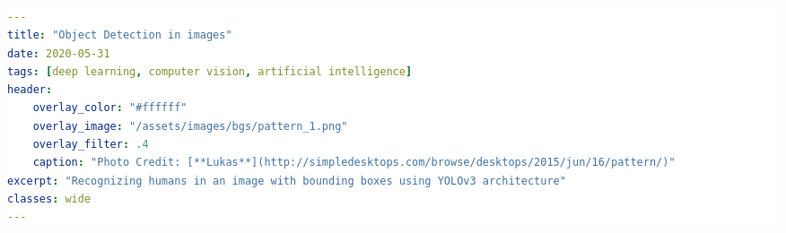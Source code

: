 ```yaml
---
title: "Object Detection in images"
date: 2020-05-31
tags: [deep learning, computer vision, artificial intelligence]
header: 
    overlay_color: "#ffffff"
    overlay_image: "/assets/images/bgs/pattern_1.png"
    overlay_filter: .4
    caption: "Photo Credit: [**Lukas**](http://simpledesktops.com/browse/desktops/2015/jun/16/pattern/)"
excerpt: "Recognizing humans in an image with bounding boxes using YOLOv3 architecture"
classes: wide
---
```



<script>
    function toggleDivZoo() {
        var div = document.getElementById("coll_content");
        if (div.style.display === "block") {
            div.style.display = "none";
        }
        else {
            div.style.display = "block";
        }
    }
</script>

<style>
    .collapsible {
        background-color: #eee;
        color: #444;
        cursor: pointer;
        padding: 5px;
        width: 100%;
        border: none;
        text-align: left;
        outline: none;
        font-size: 15px;
        border-radius:5px;
    }

    .active {
        background-color: #ccc;
    }

    .collapsible:hover {
        background-color: #ccc;
    }

    .content {
        color: #000000;
        padding: 0 18px;
        display: none;
        overflow-y: auto;
        height: 400px;
        background-color: #f1f1f1;
    }
